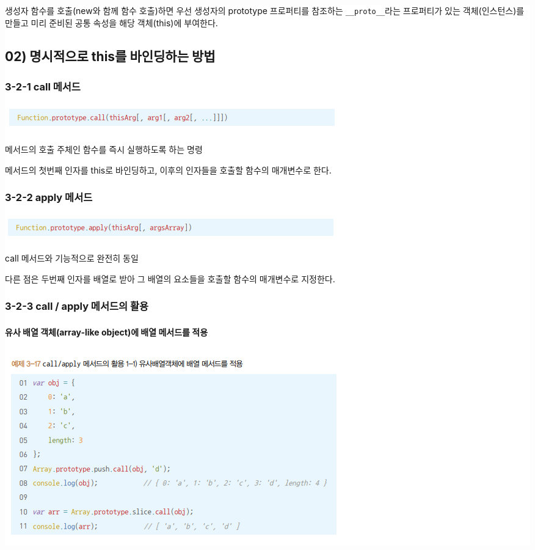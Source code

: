 생성자 함수를 호출(new와 함께 함수 호출)하면 우선 생성자의 prototype 프로퍼티를 참조하는 `__proto__`라는 프로퍼티가 있는 객체(인스턴스)를 만들고 미리 준비된 공통 속성을 해당 객체(this)에 부여한다.



## 02) 명시적으로 this를 바인딩하는 방법

### 3-2-1 call 메서드

![image-20210721160013981](03.This.assets/image-20210721160013981.png)

메서드의 호출 주체인 함수를 즉시 실행하도록 하는 명령

메서드의 첫번째 인자를 this로 바인딩하고, 이후의 인자들을 호출할 함수의 매개변수로 한다.



### 3-2-2 apply 메서드

![image-20210721160138972](03.This.assets/image-20210721160138972.png)

call 메서드와 기능적으로 완전히 동일

다른 점은 두번째 인자를 배열로 받아 그 배열의 요소들을 호출할 함수의 매개변수로 지정한다.



### 3-2-3 call / apply 메서드의 활용

#### 유사 배열 객체(array-like object)에 배열 메서드를 적용

![image-20210721160353270](03.This.assets/image-20210721160353270.png)
